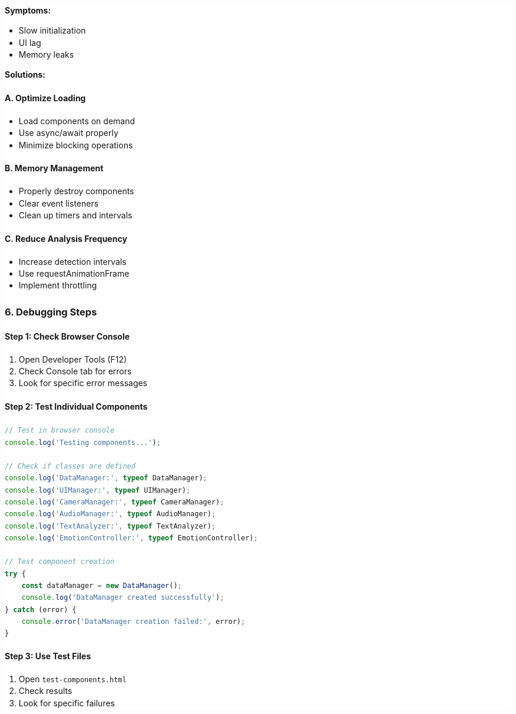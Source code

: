 **Symptoms:**
- Slow initialization
- UI lag
- Memory leaks

**Solutions:**

#### A. Optimize Loading
- Load components on demand
- Use async/await properly
- Minimize blocking operations

#### B. Memory Management
- Properly destroy components
- Clear event listeners
- Clean up timers and intervals

#### C. Reduce Analysis Frequency
- Increase detection intervals
- Use requestAnimationFrame
- Implement throttling

### 6. Debugging Steps

#### Step 1: Check Browser Console
1. Open Developer Tools (F12)
2. Check Console tab for errors
3. Look for specific error messages

#### Step 2: Test Individual Components
```javascript
// Test in browser console
console.log('Testing components...');

// Check if classes are defined
console.log('DataManager:', typeof DataManager);
console.log('UIManager:', typeof UIManager);
console.log('CameraManager:', typeof CameraManager);
console.log('AudioManager:', typeof AudioManager);
console.log('TextAnalyzer:', typeof TextAnalyzer);
console.log('EmotionController:', typeof EmotionController);

// Test component creation
try {
    const dataManager = new DataManager();
    console.log('DataManager created successfully');
} catch (error) {
    console.error('DataManager creation failed:', error);
}
```

#### Step 3: Use Test Files
1. Open `test-components.html`
2. Check results
3. Look for specific failures
